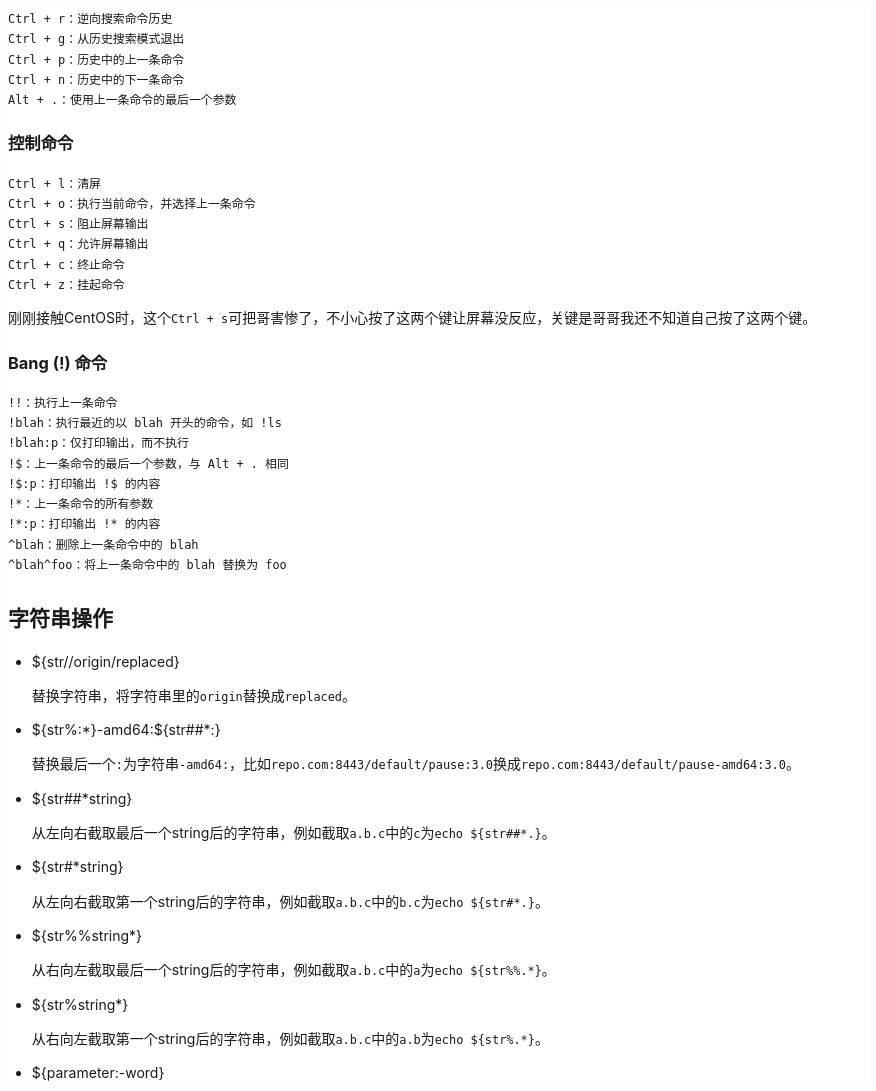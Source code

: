     Ctrl + r：逆向搜索命令历史
    Ctrl + g：从历史搜索模式退出
    Ctrl + p：历史中的上一条命令
    Ctrl + n：历史中的下一条命令
    Alt + .：使用上一条命令的最后一个参数

### 控制命令

    Ctrl + l：清屏
    Ctrl + o：执行当前命令，并选择上一条命令
    Ctrl + s：阻止屏幕输出
    Ctrl + q：允许屏幕输出
    Ctrl + c：终止命令
    Ctrl + z：挂起命令

刚刚接触CentOS时，这个`Ctrl + s`可把哥害惨了，不小心按了这两个键让屏幕没反应，关键是哥哥我还不知道自己按了这两个键。

### Bang (!) 命令

    !!：执行上一条命令
    !blah：执行最近的以 blah 开头的命令，如 !ls
    !blah:p：仅打印输出，而不执行
    !$：上一条命令的最后一个参数，与 Alt + . 相同
    !$:p：打印输出 !$ 的内容
    !*：上一条命令的所有参数
    !*:p：打印输出 !* 的内容
    ^blah：删除上一条命令中的 blah
    ^blah^foo：将上一条命令中的 blah 替换为 foo

## 字符串操作

* ${str//origin/replaced}

    替换字符串，将字符串里的`origin`替换成`replaced`。

* ${str%:*}-amd64:${str##*:}

    替换最后一个`:`为字符串`-amd64:`，比如`repo.com:8443/default/pause:3.0`换成`repo.com:8443/default/pause-amd64:3.0`。

* ${str##*string}

    从左向右截取最后一个string后的字符串，例如截取`a.b.c`中的`c`为`echo ${str##*.}`。

* ${str#*string}

    从左向右截取第一个string后的字符串，例如截取`a.b.c`中的`b.c`为`echo ${str#*.}`。

* ${str%%string*}

    从右向左截取最后一个string后的字符串，例如截取`a.b.c`中的`a`为`echo ${str%%.*}`。

* ${str%string*}

    从右向左截取第一个string后的字符串，例如截取`a.b.c`中的`a.b`为`echo ${str%.*}`。

* ${parameter:-word}
